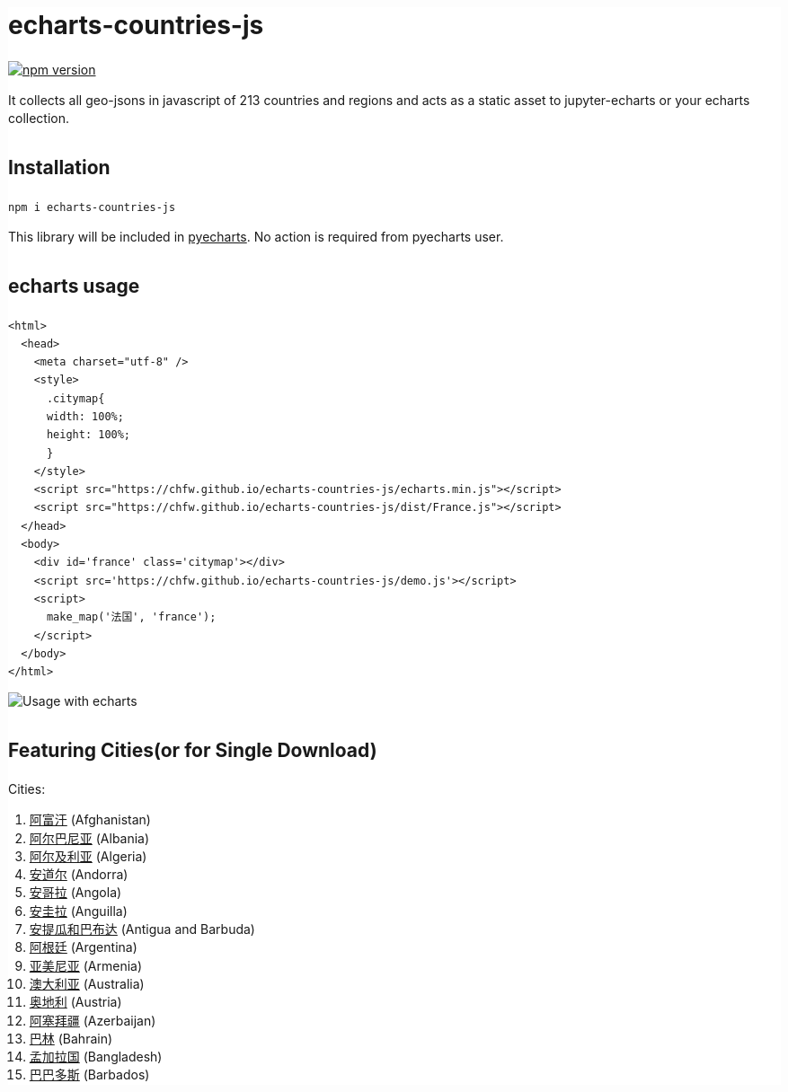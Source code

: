 # echarts-countries-js

[![npm version](https://badge.fury.io/js/echarts-countries-js.svg)](https://badge.fury.io/js/echarts-countries-js)

It collects all geo-jsons in javascript of 213 countries and regions
and acts as a static asset to jupyter-echarts or your echarts collection.

## Installation

```
npm i echarts-countries-js
```

This library will be included in [pyecharts](https://github.com/chenjiandongx/pyecharts). No action is required from pyecharts user.

## echarts usage

```
<html>
  <head>
    <meta charset="utf-8" />
	<style>
	  .citymap{
	  width: 100%;
	  height: 100%;
	  }
	</style>
  	<script src="https://chfw.github.io/echarts-countries-js/echarts.min.js"></script>
	<script src="https://chfw.github.io/echarts-countries-js/dist/France.js"></script>
  </head>
  <body>
	<div id='france' class='citymap'></div>
	<script src='https://chfw.github.io/echarts-countries-js/demo.js'></script>
	<script>
	  make_map('法国', 'france');
	</script>
  </body>
</html>
```

![Usage with echarts](https://chfw.github.io/echarts-countries-js/France.png)

## Featuring Cities(or for Single Download)

Cities:

1. [阿富汗](https://chfw.github.io/echarts-countries-js/dist/Afghanistan.js) (Afghanistan) 
1. [阿尔巴尼亚](https://chfw.github.io/echarts-countries-js/dist/Albania.js) (Albania) 
1. [阿尔及利亚](https://chfw.github.io/echarts-countries-js/dist/Algeria.js) (Algeria) 
1. [安道尔](https://chfw.github.io/echarts-countries-js/dist/Andorra.js) (Andorra) 
1. [安哥拉](https://chfw.github.io/echarts-countries-js/dist/Angola.js) (Angola) 
1. [安圭拉](https://chfw.github.io/echarts-countries-js/dist/Anguilla.js) (Anguilla) 
1. [安提瓜和巴布达](https://chfw.github.io/echarts-countries-js/dist/Antigua_and_Barbuda.js) (Antigua and Barbuda) 
1. [阿根廷](https://chfw.github.io/echarts-countries-js/dist/Argentina.js) (Argentina) 
1. [亚美尼亚](https://chfw.github.io/echarts-countries-js/dist/Armenia.js) (Armenia) 
1. [澳大利亚](https://chfw.github.io/echarts-countries-js/dist/Australia.js) (Australia) 
1. [奥地利](https://chfw.github.io/echarts-countries-js/dist/Austria.js) (Austria) 
1. [阿塞拜疆](https://chfw.github.io/echarts-countries-js/dist/Azerbaijan.js) (Azerbaijan) 
1. [巴林](https://chfw.github.io/echarts-countries-js/dist/Bahrain.js) (Bahrain) 
1. [孟加拉国](https://chfw.github.io/echarts-countries-js/dist/Bangladesh.js) (Bangladesh) 
1. [巴巴多斯](https://chfw.github.io/echarts-countries-js/dist/Barbados.js) (Barbados) 
